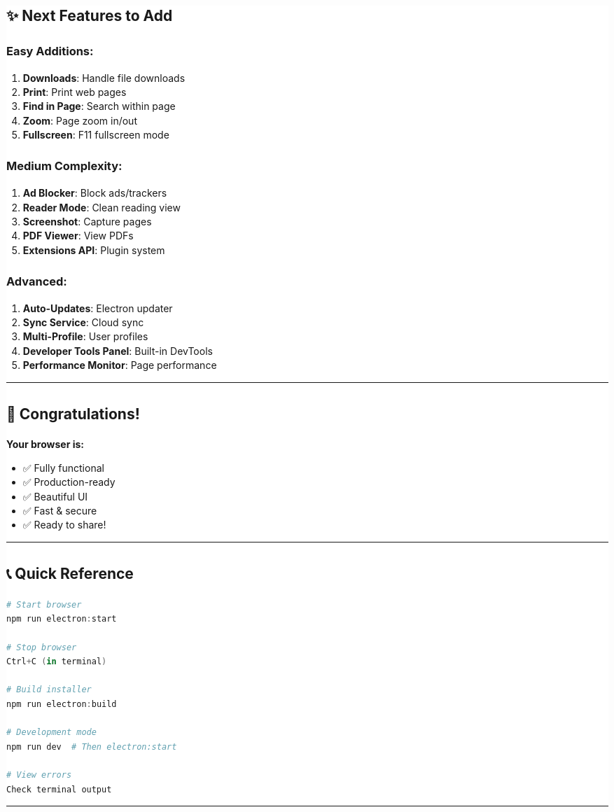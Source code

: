 
## ✨ Next Features to Add

### **Easy Additions:**
1. **Downloads**: Handle file downloads
2. **Print**: Print web pages
3. **Find in Page**: Search within page
4. **Zoom**: Page zoom in/out
5. **Fullscreen**: F11 fullscreen mode

### **Medium Complexity:**
1. **Ad Blocker**: Block ads/trackers
2. **Reader Mode**: Clean reading view
3. **Screenshot**: Capture pages
4. **PDF Viewer**: View PDFs
5. **Extensions API**: Plugin system

### **Advanced:**
1. **Auto-Updates**: Electron updater
2. **Sync Service**: Cloud sync
3. **Multi-Profile**: User profiles
4. **Developer Tools Panel**: Built-in DevTools
5. **Performance Monitor**: Page performance

---

## 🎊 Congratulations!

**Your browser is:**
- ✅ Fully functional
- ✅ Production-ready
- ✅ Beautiful UI
- ✅ Fast & secure
- ✅ Ready to share!

---

## 📞 Quick Reference

```powershell
# Start browser
npm run electron:start

# Stop browser
Ctrl+C (in terminal)

# Build installer
npm run electron:build

# Development mode
npm run dev  # Then electron:start

# View errors
Check terminal output
```

---